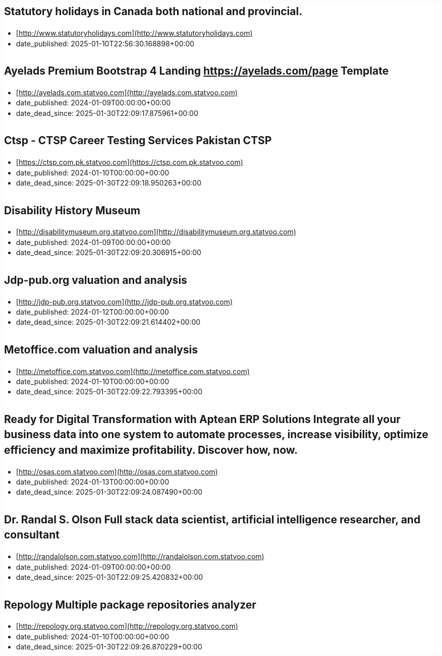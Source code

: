  ## Statutory holidays in Canada both national and provincial.
 - [http://www.statutoryholidays.com](http://www.statutoryholidays.com)
 - date_published: 2025-01-10T22:56:30.168898+00:00

 ## Ayelads Premium Bootstrap 4 Landing https://ayelads.com/page Template
 - [http://ayelads.com.statvoo.com](http://ayelads.com.statvoo.com)
 - date_published: 2024-01-09T00:00:00+00:00
 - date_dead_since: 2025-01-30T22:09:17.875961+00:00

 ## Ctsp - CTSP Career Testing Services Pakistan CTSP
 - [https://ctsp.com.pk.statvoo.com](https://ctsp.com.pk.statvoo.com)
 - date_published: 2024-01-10T00:00:00+00:00
 - date_dead_since: 2025-01-30T22:09:18.950263+00:00

 ## Disability History Museum
 - [http://disabilitymuseum.org.statvoo.com](http://disabilitymuseum.org.statvoo.com)
 - date_published: 2024-01-09T00:00:00+00:00
 - date_dead_since: 2025-01-30T22:09:20.306915+00:00

 ## Jdp-pub.org valuation and analysis
 - [http://jdp-pub.org.statvoo.com](http://jdp-pub.org.statvoo.com)
 - date_published: 2024-01-12T00:00:00+00:00
 - date_dead_since: 2025-01-30T22:09:21.614402+00:00

 ## Metoffice.com valuation and analysis
 - [http://metoffice.com.statvoo.com](http://metoffice.com.statvoo.com)
 - date_published: 2024-01-10T00:00:00+00:00
 - date_dead_since: 2025-01-30T22:09:22.793395+00:00

 ## Ready for Digital Transformation with Aptean ERP Solutions Integrate all your business data into one system to automate processes, increase visibility, optimize efficiency and maximize profitability. Discover how, now.
 - [http://osas.com.statvoo.com](http://osas.com.statvoo.com)
 - date_published: 2024-01-13T00:00:00+00:00
 - date_dead_since: 2025-01-30T22:09:24.087490+00:00

 ## Dr. Randal S. Olson Full stack data scientist, artificial intelligence researcher, and consultant
 - [http://randalolson.com.statvoo.com](http://randalolson.com.statvoo.com)
 - date_published: 2024-01-09T00:00:00+00:00
 - date_dead_since: 2025-01-30T22:09:25.420832+00:00

 ## Repology Multiple package repositories analyzer
 - [http://repology.org.statvoo.com](http://repology.org.statvoo.com)
 - date_published: 2024-01-10T00:00:00+00:00
 - date_dead_since: 2025-01-30T22:09:26.870229+00:00

